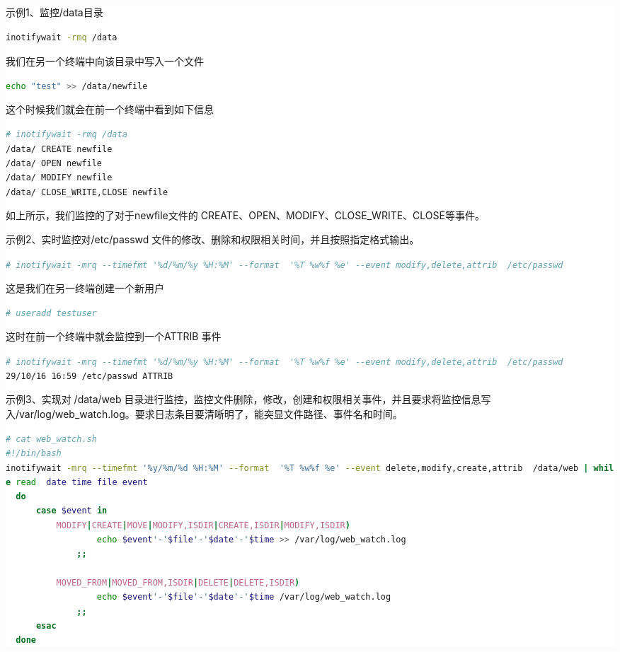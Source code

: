 示例1、监控/data目录

```bash
inotifywait -rmq /data
```

我们在另一个终端中向该目录中写入一个文件

```bash
echo "test" >> /data/newfile
```

这个时候我们就会在前一个终端中看到如下信息

```bash
# inotifywait -rmq /data
/data/ CREATE newfile
/data/ OPEN newfile
/data/ MODIFY newfile
/data/ CLOSE_WRITE,CLOSE newfile
```

如上所示，我们监控的了对于newfile文件的 CREATE、OPEN、MODIFY、CLOSE_WRITE、CLOSE等事件。

示例2、实时监控对/etc/passwd 文件的修改、删除和权限相关时间，并且按照指定格式输出。

```bash
# inotifywait -mrq --timefmt '%d/%m/%y %H:%M' --format  '%T %w%f %e' --event modify,delete,attrib  /etc/passwd
```

这是我们在另一终端创建一个新用户

```bash
# useradd testuser
```

这时在前一个终端中就会监控到一个ATTRIB 事件

```bash
# inotifywait -mrq --timefmt '%d/%m/%y %H:%M' --format  '%T %w%f %e' --event modify,delete,attrib  /etc/passwd
29/10/16 16:59 /etc/passwd ATTRIB
```

示例3、实现对 /data/web 目录进行监控，监控文件删除，修改，创建和权限相关事件，并且要求将监控信息写入/var/log/web_watch.log。要求日志条目要清晰明了，能突显文件路径、事件名和时间。

```bash
# cat web_watch.sh
#!/bin/bash
inotifywait -mrq --timefmt '%y/%m/%d %H:%M' --format  '%T %w%f %e' --event delete,modify,create,attrib  /data/web | while read  date time file event
  do
      case $event in
          MODIFY|CREATE|MOVE|MODIFY,ISDIR|CREATE,ISDIR|MODIFY,ISDIR)
                  echo $event'-'$file'-'$date'-'$time >> /var/log/web_watch.log
              ;;

          MOVED_FROM|MOVED_FROM,ISDIR|DELETE|DELETE,ISDIR)
                  echo $event'-'$file'-'$date'-'$time /var/log/web_watch.log
              ;;
      esac
  done
```
